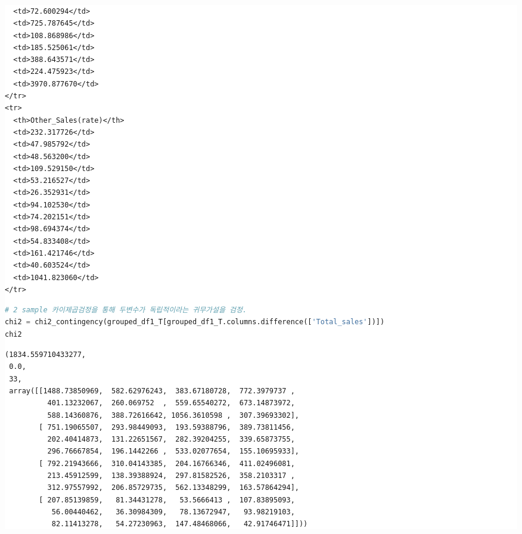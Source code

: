       <td>72.600294</td>
      <td>725.787645</td>
      <td>108.868986</td>
      <td>185.525061</td>
      <td>388.643571</td>
      <td>224.475923</td>
      <td>3970.877670</td>
    </tr>
    <tr>
      <th>Other_Sales(rate)</th>
      <td>232.317726</td>
      <td>47.985792</td>
      <td>48.563200</td>
      <td>109.529150</td>
      <td>53.216527</td>
      <td>26.352931</td>
      <td>94.102530</td>
      <td>74.202151</td>
      <td>98.694374</td>
      <td>54.833408</td>
      <td>161.421746</td>
      <td>40.603524</td>
      <td>1041.823060</td>
    </tr>
  </tbody>
</table>
</div>




```python
# 2 sample 카이제곱검정을 통해 두변수가 독립적이라는 귀무가설을 검정.
chi2 = chi2_contingency(grouped_df1_T[grouped_df1_T.columns.difference(['Total_sales'])])
chi2
```




    (1834.559710433277,
     0.0,
     33,
     array([[1488.73850969,  582.62976243,  383.67180728,  772.3979737 ,
              401.13232067,  260.069752  ,  559.65540272,  673.14873972,
              588.14360876,  388.72616642, 1056.3610598 ,  307.39693302],
            [ 751.19065507,  293.98449093,  193.59388796,  389.73811456,
              202.40414873,  131.22651567,  282.39204255,  339.65873755,
              296.76667854,  196.1442266 ,  533.02077654,  155.10695933],
            [ 792.21943666,  310.04143385,  204.16766346,  411.02496081,
              213.45912599,  138.39388924,  297.81582526,  358.2103317 ,
              312.97557992,  206.85729735,  562.13348299,  163.57864294],
            [ 207.85139859,   81.34431278,   53.5666413 ,  107.83895093,
               56.00440462,   36.30984309,   78.13672947,   93.98219103,
               82.11413278,   54.27230963,  147.48468066,   42.91746471]]))
